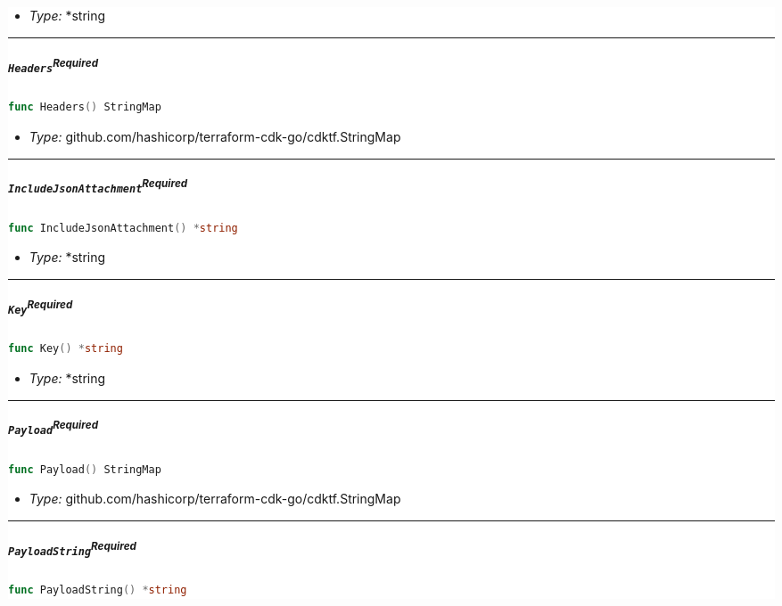 - *Type:* *string

---

##### `Headers`<sup>Required</sup> <a name="Headers" id="@cdktf/provider-newrelic.dataNewrelicAlertChannel.DataNewrelicAlertChannelConfigAOutputReference.property.headers"></a>

```go
func Headers() StringMap
```

- *Type:* github.com/hashicorp/terraform-cdk-go/cdktf.StringMap

---

##### `IncludeJsonAttachment`<sup>Required</sup> <a name="IncludeJsonAttachment" id="@cdktf/provider-newrelic.dataNewrelicAlertChannel.DataNewrelicAlertChannelConfigAOutputReference.property.includeJsonAttachment"></a>

```go
func IncludeJsonAttachment() *string
```

- *Type:* *string

---

##### `Key`<sup>Required</sup> <a name="Key" id="@cdktf/provider-newrelic.dataNewrelicAlertChannel.DataNewrelicAlertChannelConfigAOutputReference.property.key"></a>

```go
func Key() *string
```

- *Type:* *string

---

##### `Payload`<sup>Required</sup> <a name="Payload" id="@cdktf/provider-newrelic.dataNewrelicAlertChannel.DataNewrelicAlertChannelConfigAOutputReference.property.payload"></a>

```go
func Payload() StringMap
```

- *Type:* github.com/hashicorp/terraform-cdk-go/cdktf.StringMap

---

##### `PayloadString`<sup>Required</sup> <a name="PayloadString" id="@cdktf/provider-newrelic.dataNewrelicAlertChannel.DataNewrelicAlertChannelConfigAOutputReference.property.payloadString"></a>

```go
func PayloadString() *string
```
